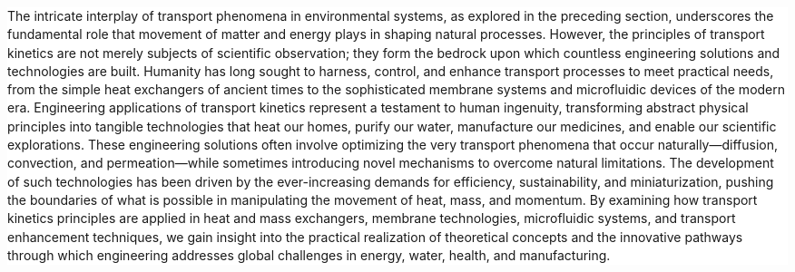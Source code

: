 The intricate interplay of transport phenomena in environmental systems, as explored in the preceding section, underscores the fundamental role that movement of matter and energy plays in shaping natural processes. However, the principles of transport kinetics are not merely subjects of scientific observation; they form the bedrock upon which countless engineering solutions and technologies are built. Humanity has long sought to harness, control, and enhance transport processes to meet practical needs, from the simple heat exchangers of ancient times to the sophisticated membrane systems and microfluidic devices of the modern era. Engineering applications of transport kinetics represent a testament to human ingenuity, transforming abstract physical principles into tangible technologies that heat our homes, purify our water, manufacture our medicines, and enable our scientific explorations. These engineering solutions often involve optimizing the very transport phenomena that occur naturally—diffusion, convection, and permeation—while sometimes introducing novel mechanisms to overcome natural limitations. The development of such technologies has been driven by the ever-increasing demands for efficiency, sustainability, and miniaturization, pushing the boundaries of what is possible in manipulating the movement of heat, mass, and momentum. By examining how transport kinetics principles are applied in heat and mass exchangers, membrane technologies, microfluidic systems, and transport enhancement techniques, we gain insight into the practical realization of theoretical concepts and the innovative pathways through which engineering addresses global challenges in energy, water, health, and manufacturing.
